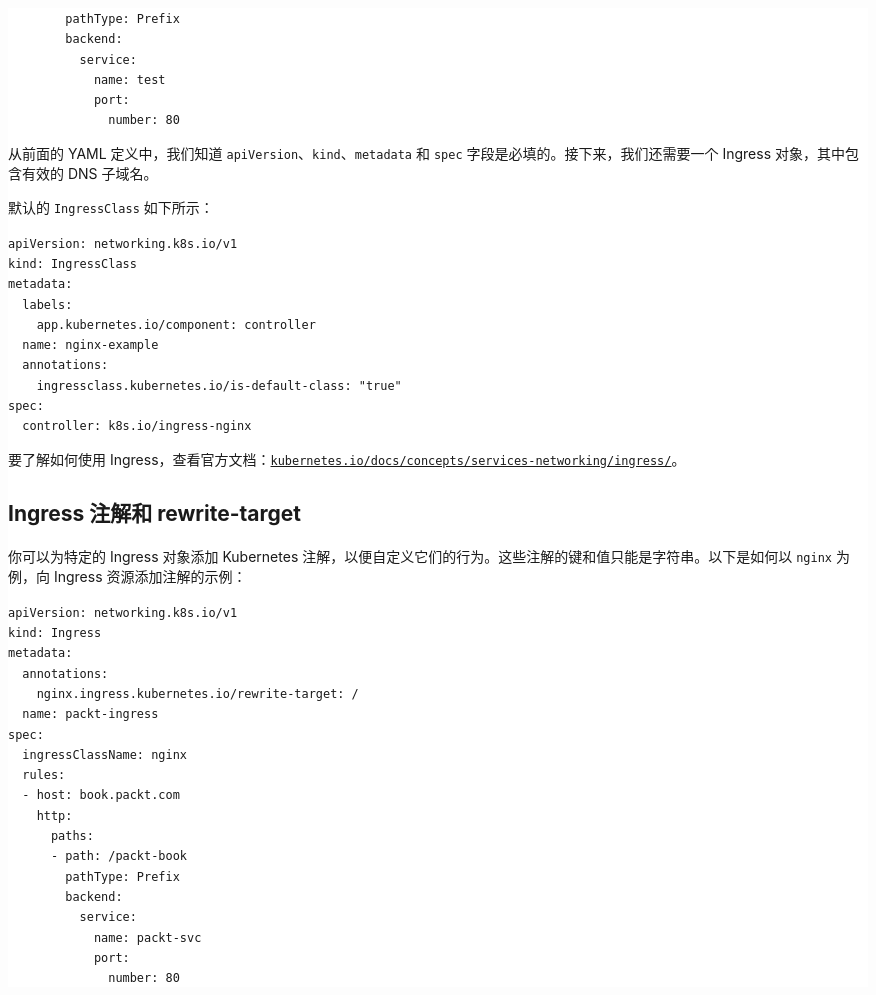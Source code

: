 ```
        pathType: Prefix
        backend:
          service:
            name: test
            port:
              number: 80
```

从前面的 YAML 定义中，我们知道 `apiVersion`、`kind`、`metadata` 和 `spec` 字段是必填的。接下来，我们还需要一个 Ingress 对象，其中包含有效的 DNS 子域名。

默认的 `IngressClass` 如下所示：

```
apiVersion: networking.k8s.io/v1
kind: IngressClass
metadata:
  labels:
    app.kubernetes.io/component: controller
  name: nginx-example
  annotations:
    ingressclass.kubernetes.io/is-default-class: "true"
spec:
  controller: k8s.io/ingress-nginx
```

要了解如何使用 Ingress，查看官方文档：[`kubernetes.io/docs/concepts/services-networking/ingress/`](https://kubernetes.io/docs/concepts/services-networking/ingress/)。

## Ingress 注解和 rewrite-target

你可以为特定的 Ingress 对象添加 Kubernetes 注解，以便自定义它们的行为。这些注解的键和值只能是字符串。以下是如何以 `nginx` 为例，向 Ingress 资源添加注解的示例：

```
apiVersion: networking.k8s.io/v1
kind: Ingress
metadata:
  annotations:
    nginx.ingress.kubernetes.io/rewrite-target: /
  name: packt-ingress
spec:
  ingressClassName: nginx
  rules:
  - host: book.packt.com
    http:
      paths:
      - path: /packt-book
        pathType: Prefix
        backend:
          service:
            name: packt-svc
            port:
              number: 80
```
